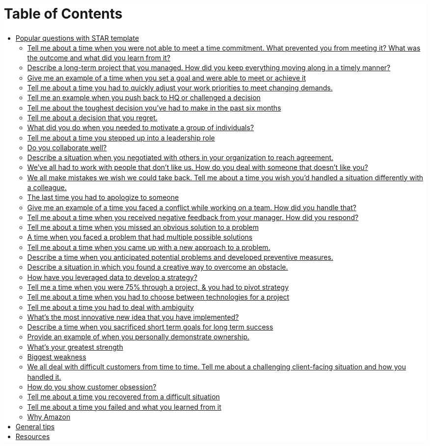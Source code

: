 
# Table of Contents

-   [Popular questions with STAR template](#orgb3d8ef0)
    -   [Tell me about a time when you were not able to meet a time commitment. What prevented you from meeting it? What was the outcome and what did you learn from it?](#org93f5d75)
    -   [Describe a long-term project that you managed. How did you keep everything moving along in a timely manner?](#orgec767d3)
    -   [Give me an example of a time when you set a goal and were able to meet or achieve it](#orgaefdbb3)
    -   [Tell me about a time you had to quickly adjust your work priorities to meet changing demands.](#org132ad52)
    -   [Tell me an example when you push back to HQ or challenged a decision](#orgfdf35b8)
    -   [Tell me about the toughest decision you&rsquo;ve had to make in the past six months](#org4c7109d)
    -   [Tell me about a decision that you regret.](#org1665d0e)
    -   [What did you do when you needed to motivate a group of individuals?](#orgc483805)
    -   [Tell me about a time you stepped up into a leadership role](#orge7a3b5b)
    -   [Do you collaborate well?](#org70a4f95)
    -   [Describe a situation when you negotiated with others in your organization to reach agreement.](#org44c0aa1)
    -   [We&rsquo;ve all had to work with people that don&rsquo;t like us. How do you deal with someone that doesn&rsquo;t like you?](#orgcf1b1eb)
    -   [We all make mistakes we wish we could take back. Tell me about a time you wish you’d handled a situation differently with a colleague.](#orgd2f7a2b)
    -   [The last time you had to apologize to someone](#org644f5b4)
    -   [Give me an example of a time you faced a conflict while working on a team. How did you handle that?](#orgbf1b76f)
    -   [Tell me about a time when you received negative feedback from your manager. How did you respond?](#orgb07c3b9)
    -   [Tell me about a time when you missed an obvious solution to a problem](#org6fd8271)
    -   [A time when you faced a problem that had multiple possible solutions](#org4a4fe96)
    -   [Tell me about a time when you came up with a new approach to a problem.](#orge9c137e)
    -   [Describe a time when you anticipated potential problems and developed preventive measures.](#org6b77ec9)
    -   [Describe a situation in which you found a creative way to overcome an obstacle.](#org8de9fbb)
    -   [How have you leveraged data to develop a strategy?](#org9aaa66b)
    -   [Tell me a time when you were 75% through a project, & you had to pivot strategy](#org4504d8c)
    -   [Tell me about a time when you had to choose between technologies for a project](#orgef7386b)
    -   [Tell me about a time you had to deal with ambiguity](#orgab0baa6)
    -   [What’s the most innovative new idea that you have implemented?](#org57e83a8)
    -   [Describe a time when you sacrificed short term goals for long term success](#org2f73402)
    -   [Provide an example of when you personally demonstrate ownership.](#orgefc8caa)
    -   [What&rsquo;s your greatest strength](#org1984723)
    -   [Biggest weakness](#org1b2df63)
    -   [We all deal with difficult customers from time to time. Tell me about a challenging client-facing situation and how you handled it.](#orgd0c476b)
    -   [How do you show customer obsession?](#orgbec4889)
    -   [Tell me about a time you recovered from a difficult situation](#orga91ffc5)
    -   [Tell me about a time you failed and what you learned from it](#orgff6b03a)
    -   [Why Amazon](#org15737af)
-   [General tips](#orgb5c9c70)
-   [Resources](#org12bd0c6)
